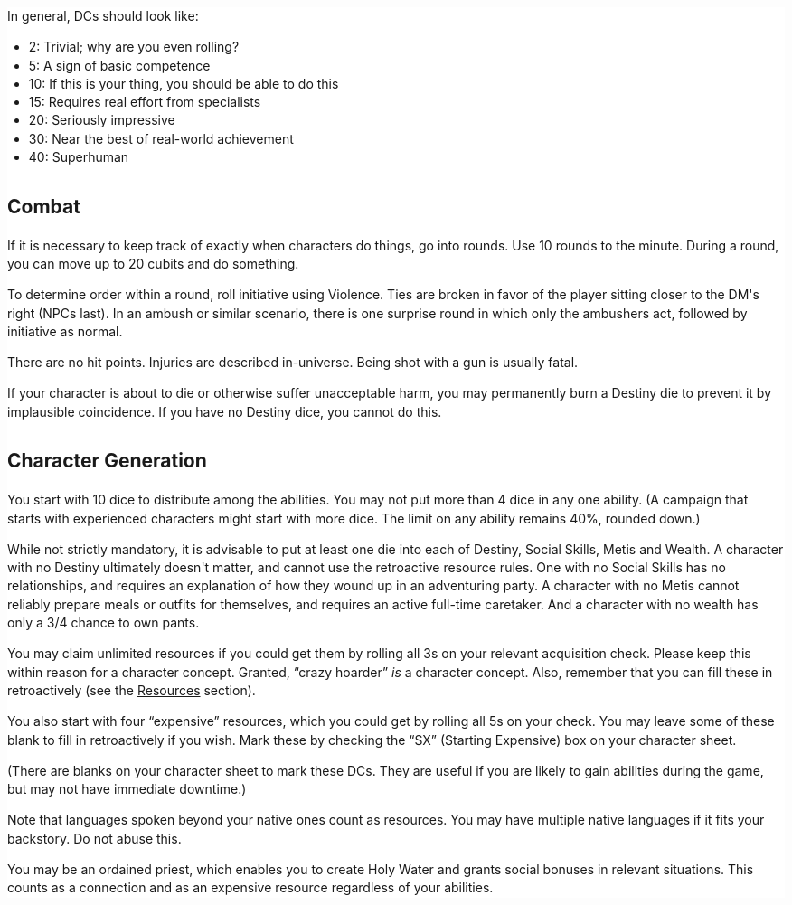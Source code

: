 In general, DCs should look like:

* 2: Trivial; why are you even rolling?
* 5: A sign of basic competence
* 10: If this is your thing, you should be able to do this
* 15: Requires real effort from specialists
* 20: Seriously impressive
* 30: Near the best of real-world achievement
* 40: Superhuman

## Combat

If it is necessary to keep track of exactly when characters do things, go into rounds.  Use 10 rounds to the minute.  During a round, you can move up to 20 cubits and do something.

To determine order within a round, roll initiative using Violence.  Ties are broken in favor of the player sitting closer to the DM's right (NPCs last).  In an ambush or similar scenario, there is one surprise round in which only the ambushers act, followed by initiative as normal.

There are no hit points.  Injuries are described in-universe.  Being shot with a gun is usually fatal.

If your character is about to die or otherwise suffer unacceptable harm, you may permanently burn a Destiny die to prevent it by implausible coincidence.  If you have no Destiny dice, you cannot do this.


## Character Generation

You start with 10 dice to distribute among the abilities.  You may not put more than 4 dice in any one ability.  (A campaign that starts with experienced characters might start with more dice.  The limit on any ability remains 40%, rounded down.)

While not strictly mandatory, it is advisable to put at least one die into each of Destiny, Social Skills, Metis and Wealth.  A character with no Destiny ultimately doesn't matter, and cannot use the retroactive resource rules.  One with no Social Skills has no relationships, and requires an explanation of how they wound up in an adventuring party.  A character with no Metis cannot reliably prepare meals or outfits for themselves, and requires an active full-time caretaker.  And a character with no wealth has only a 3/4 chance to own pants.

You may claim unlimited resources if you could get them by rolling all 3s on your relevant acquisition check.  Please keep this within reason for a character concept.  Granted, “crazy hoarder” *is* a character concept.  Also, remember that you can fill these in retroactively (see the [Resources](#resources) section).

You also start with four “expensive” resources, which you could get by rolling all 5s on your check.  You may leave some of these blank to fill in retroactively if you wish.  Mark these by checking the “SX” (Starting Expensive) box on your character sheet.

(There are blanks on your character sheet to mark these DCs.  They are useful if you are likely to gain abilities during the game, but may not have immediate downtime.)

Note that languages spoken beyond your native ones count as resources.  You may have multiple native languages if it fits your backstory.  Do not abuse this.

You may be an ordained priest, which enables you to create Holy Water and grants social bonuses in relevant situations.  This counts as a connection and as an expensive resource regardless of your abilities.
